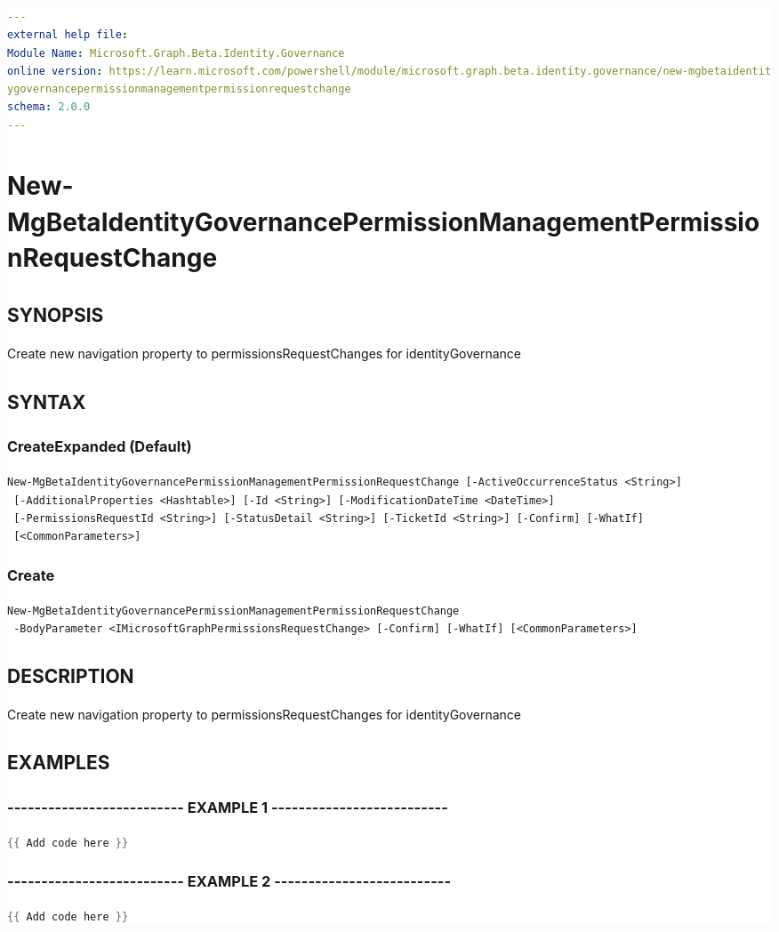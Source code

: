 ```yaml
---
external help file:
Module Name: Microsoft.Graph.Beta.Identity.Governance
online version: https://learn.microsoft.com/powershell/module/microsoft.graph.beta.identity.governance/new-mgbetaidentitygovernancepermissionmanagementpermissionrequestchange
schema: 2.0.0
---
```


# New-MgBetaIdentityGovernancePermissionManagementPermissionRequestChange

## SYNOPSIS
Create new navigation property to permissionsRequestChanges for identityGovernance

## SYNTAX

### CreateExpanded (Default)
```
New-MgBetaIdentityGovernancePermissionManagementPermissionRequestChange [-ActiveOccurrenceStatus <String>]
 [-AdditionalProperties <Hashtable>] [-Id <String>] [-ModificationDateTime <DateTime>]
 [-PermissionsRequestId <String>] [-StatusDetail <String>] [-TicketId <String>] [-Confirm] [-WhatIf]
 [<CommonParameters>]
```

### Create
```
New-MgBetaIdentityGovernancePermissionManagementPermissionRequestChange
 -BodyParameter <IMicrosoftGraphPermissionsRequestChange> [-Confirm] [-WhatIf] [<CommonParameters>]
```

## DESCRIPTION
Create new navigation property to permissionsRequestChanges for identityGovernance

## EXAMPLES

### -------------------------- EXAMPLE 1 --------------------------
```powershell
{{ Add code here }}
```



### -------------------------- EXAMPLE 2 --------------------------
```powershell
{{ Add code here }}
```
